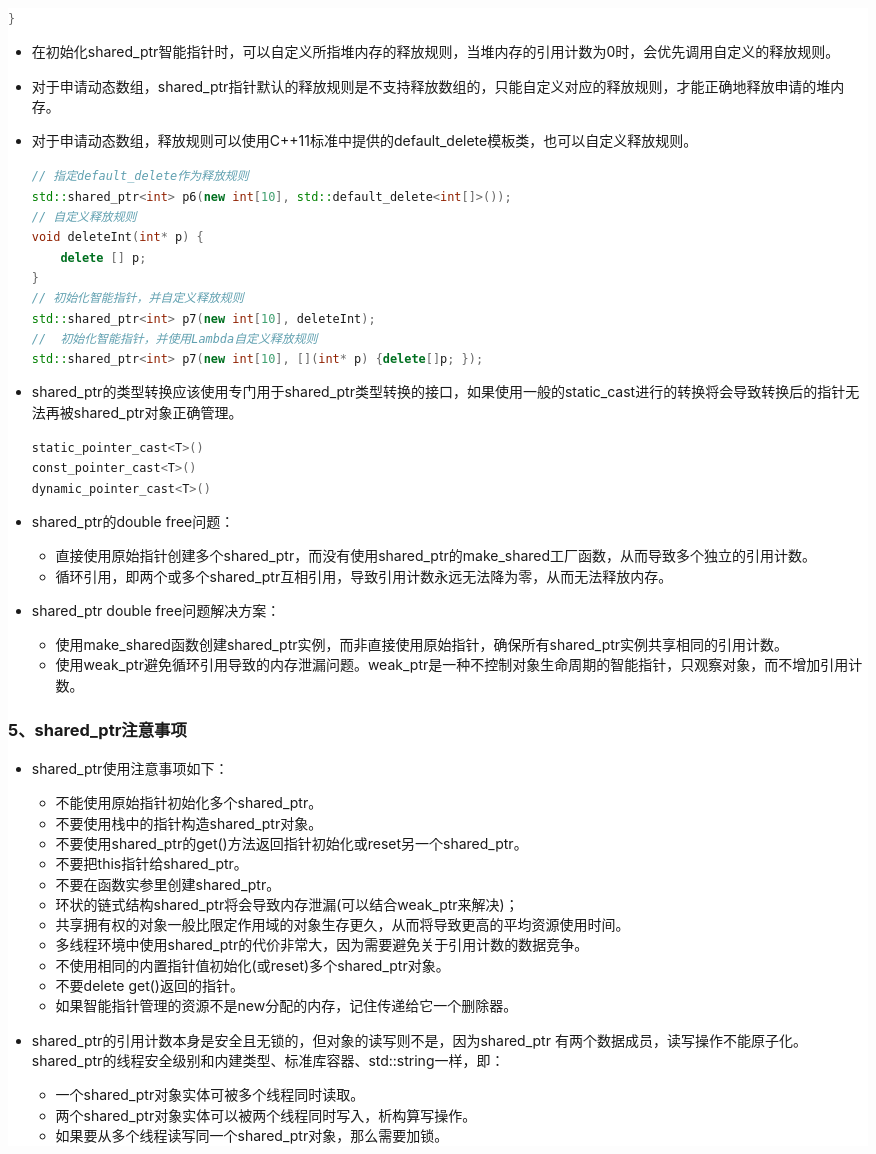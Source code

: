 ```cpp
}
```

- 在初始化shared_ptr智能指针时，可以自定义所指堆内存的释放规则，当堆内存的引用计数为0时，会优先调用自定义的释放规则。
- 对于申请动态数组，shared_ptr指针默认的释放规则是不支持释放数组的，只能自定义对应的释放规则，才能正确地释放申请的堆内存。
- 对于申请动态数组，释放规则可以使用C++11标准中提供的default_delete<T>模板类，也可以自定义释放规则。
    ```cpp
    // 指定default_delete作为释放规则
    std::shared_ptr<int> p6(new int[10], std::default_delete<int[]>());
    // 自定义释放规则
    void deleteInt(int* p) {
        delete [] p;
    }
    // 初始化智能指针，并自定义释放规则
    std::shared_ptr<int> p7(new int[10], deleteInt);
    //  初始化智能指针，并使用Lambda自定义释放规则
    std::shared_ptr<int> p7(new int[10], [](int* p) {delete[]p; });
    ```

- shared_ptr的类型转换应该使用专门用于shared_ptr类型转换的接口，如果使用一般的static_cast进行的转换将会导致转换后的指针无法再被shared_ptr对象正确管理。
    ```cpp
    static_pointer_cast<T>() 
    const_pointer_cast<T>() 
    dynamic_pointer_cast<T>()
    ```

- shared_ptr的double free问题：
    - 直接使用原始指针创建多个shared_ptr，而没有使用shared_ptr的make_shared工厂函数，从而导致多个独立的引用计数。
    - 循环引用，即两个或多个shared_ptr互相引用，导致引用计数永远无法降为零，从而无法释放内存。
- shared_ptr double free问题解决方案：
    - 使用make_shared函数创建shared_ptr实例，而非直接使用原始指针，确保所有shared_ptr实例共享相同的引用计数。
    - 使用weak_ptr避免循环引用导致的内存泄漏问题。weak_ptr是一种不控制对象生命周期的智能指针，只观察对象，而不增加引用计数。
### 5、shared_ptr注意事项
- shared_ptr使用注意事项如下：
    - 不能使用原始指针初始化多个shared_ptr。
    - 不要使用栈中的指针构造shared_ptr对象。
    - 不要使用shared_ptr的get()方法返回指针初始化或reset另一个shared_ptr。
    - 不要把this指针给shared_ptr。
    - 不要在函数实参里创建shared_ptr。
    - 环状的链式结构shared_ptr将会导致内存泄漏(可以结合weak_ptr来解决)；
    - 共享拥有权的对象一般比限定作用域的对象生存更久，从而将导致更高的平均资源使用时间。
    - 多线程环境中使用shared_ptr的代价非常大，因为需要避免关于引用计数的数据竞争。
    - 不使用相同的内置指针值初始化(或reset)多个shared_ptr对象。
    - 不要delete get()返回的指针。
    - 如果智能指针管理的资源不是new分配的内存，记住传递给它一个删除器。

- shared_ptr的引用计数本身是安全且无锁的，但对象的读写则不是，因为shared_ptr 有两个数据成员，读写操作不能原子化。shared_ptr的线程安全级别和内建类型、标准库容器、std::string一样，即：
    - 一个shared_ptr对象实体可被多个线程同时读取。
    - 两个shared_ptr对象实体可以被两个线程同时写入，析构算写操作。
    - 如果要从多个线程读写同一个shared_ptr对象，那么需要加锁。
